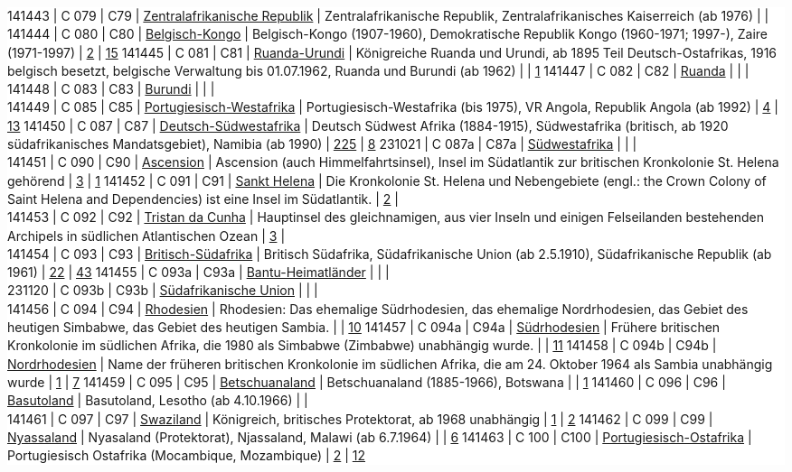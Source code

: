 141443 | C 079 | C79 | [Zentralafrikanische Republik](https://pm20.zbw.eu/category/geo/i/141443 ) | Zentralafrikanische Republik, Zentralafrikanisches Kaiserreich (ab 1976) |   |  
141444 | C 080 | C80 | [Belgisch-Kongo](https://pm20.zbw.eu/category/geo/i/141444 ) | Belgisch-Kongo (1907-1960), Demokratische Republik Kongo (1960-1971; 1997-), Zaire (1971-1997) | [2](https://pm20.zbw.eu/category/geo/i/141444/about.de.html#sacharchiv ) | [15](https://pm20.zbw.eu/category/geo/i/141444/about.de.html#warenarchiv )
141445 | C 081 | C81 | [Ruanda-Urundi](https://pm20.zbw.eu/category/geo/i/141445 ) | Königreiche Ruanda und Urundi, ab 1895 Teil Deutsch-Ostafrikas, 1916 belgisch besetzt, belgische Verwaltung bis 01.07.1962, Ruanda und Burundi (ab 1962) |   | [1](https://pm20.zbw.eu/category/geo/i/141445/about.de.html#warenarchiv )
141447 | C 082 | C82 | [Ruanda](https://pm20.zbw.eu/category/geo/i/141447 ) |   |   |  
141448 | C 083 | C83 | [Burundi](https://pm20.zbw.eu/category/geo/i/141448 ) |   |   |  
141449 | C 085 | C85 | [Portugiesisch-Westafrika](https://pm20.zbw.eu/category/geo/i/141449 ) | Portugiesisch-Westafrika (bis 1975), VR Angola, Republik Angola (ab 1992) | [4](https://pm20.zbw.eu/category/geo/i/141449/about.de.html#sacharchiv ) | [13](https://pm20.zbw.eu/category/geo/i/141449/about.de.html#warenarchiv )
141450 | C 087 | C87 | [Deutsch-Südwestafrika](https://pm20.zbw.eu/category/geo/i/141450 ) | Deutsch Südwest Afrika (1884-1915), Südwestafrika (britisch, ab 1920 südafrikanisches Mandatsgebiet), Namibia (ab 1990) | [225](https://pm20.zbw.eu/category/geo/i/141450/about.de.html#sacharchiv ) | [8](https://pm20.zbw.eu/category/geo/i/141450/about.de.html#warenarchiv )
231021 | C 087a | C87a | [Südwestafrika](https://pm20.zbw.eu/category/geo/i/231021 ) |   |   |  
141451 | C 090 | C90 | [Ascension](https://pm20.zbw.eu/category/geo/i/141451 ) | Ascension (auch Himmelfahrtsinsel), Insel im Südatlantik zur britischen Kronkolonie St. Helena gehörend | [3](https://pm20.zbw.eu/category/geo/i/141451/about.de.html#sacharchiv ) | [1](https://pm20.zbw.eu/category/geo/i/141451/about.de.html#warenarchiv )
141452 | C 091 | C91 | [Sankt Helena](https://pm20.zbw.eu/category/geo/i/141452 ) | Die Kronkolonie St. Helena und Nebengebiete (engl.: the Crown Colony of Saint Helena and Dependencies) ist eine Insel im Südatlantik. | [2](https://pm20.zbw.eu/category/geo/i/141452/about.de.html#sacharchiv ) |  
141453 | C 092 | C92 | [Tristan da Cunha](https://pm20.zbw.eu/category/geo/i/141453 ) | Hauptinsel des gleichnamigen, aus vier Inseln und einigen Felseilanden bestehenden Archipels in südlichen Atlantischen Ozean | [3](https://pm20.zbw.eu/category/geo/i/141453/about.de.html#sacharchiv ) |  
141454 | C 093 | C93 | [Britisch-Südafrika](https://pm20.zbw.eu/category/geo/i/141454 ) | Britisch Südafrika, Südafrikanische Union (ab 2.5.1910), Südafrikanische Republik (ab 1961) | [22](https://pm20.zbw.eu/category/geo/i/141454/about.de.html#sacharchiv ) | [43](https://pm20.zbw.eu/category/geo/i/141454/about.de.html#warenarchiv )
141455 | C 093a | C93a | [Bantu-Heimatländer](https://pm20.zbw.eu/category/geo/i/141455 ) |   |   |  
231120 | C 093b | C93b | [Südafrikanische Union](https://pm20.zbw.eu/category/geo/i/231120 ) |   |   |  
141456 | C 094 | C94 | [Rhodesien](https://pm20.zbw.eu/category/geo/i/141456 ) | Rhodesien: Das ehemalige Südrhodesien, das ehemalige Nordrhodesien, das Gebiet des heutigen Simbabwe, das Gebiet des heutigen Sambia. |   | [10](https://pm20.zbw.eu/category/geo/i/141456/about.de.html#warenarchiv )
141457 | C 094a | C94a | [Südrhodesien](https://pm20.zbw.eu/category/geo/i/141457 ) | Frühere britischen Kronkolonie im südlichen Afrika, die 1980 als Simbabwe (Zimbabwe) unabhängig wurde. |   | [11](https://pm20.zbw.eu/category/geo/i/141457/about.de.html#warenarchiv )
141458 | C 094b | C94b | [Nordrhodesien](https://pm20.zbw.eu/category/geo/i/141458 ) | Name der früheren britischen Kronkolonie im südlichen Afrika, die am 24. Oktober 1964 als Sambia unabhängig wurde | [1](https://pm20.zbw.eu/category/geo/i/141458/about.de.html#sacharchiv ) | [7](https://pm20.zbw.eu/category/geo/i/141458/about.de.html#warenarchiv )
141459 | C 095 | C95 | [Betschuanaland](https://pm20.zbw.eu/category/geo/i/141459 ) | Betschuanaland (1885-1966), Botswana |   | [1](https://pm20.zbw.eu/category/geo/i/141459/about.de.html#warenarchiv )
141460 | C 096 | C96 | [Basutoland](https://pm20.zbw.eu/category/geo/i/141460 ) | Basutoland, Lesotho (ab 4.10.1966) |   |  
141461 | C 097 | C97 | [Swaziland](https://pm20.zbw.eu/category/geo/i/141461 ) | Königreich, britisches Protektorat, ab 1968 unabhängig | [1](https://pm20.zbw.eu/category/geo/i/141461/about.de.html#sacharchiv ) | [2](https://pm20.zbw.eu/category/geo/i/141461/about.de.html#warenarchiv )
141462 | C 099 | C99 | [Nyassaland](https://pm20.zbw.eu/category/geo/i/141462 ) | Nyasaland (Protektorat), Njassaland, Malawi (ab 6.7.1964) |   | [6](https://pm20.zbw.eu/category/geo/i/141462/about.de.html#warenarchiv )
141463 | C 100 | C100 | [Portugiesisch-Ostafrika](https://pm20.zbw.eu/category/geo/i/141463 ) | Portugiesisch Ostafrika (Mocambique, Mozambique) | [2](https://pm20.zbw.eu/category/geo/i/141463/about.de.html#sacharchiv ) | [12](https://pm20.zbw.eu/category/geo/i/141463/about.de.html#warenarchiv )